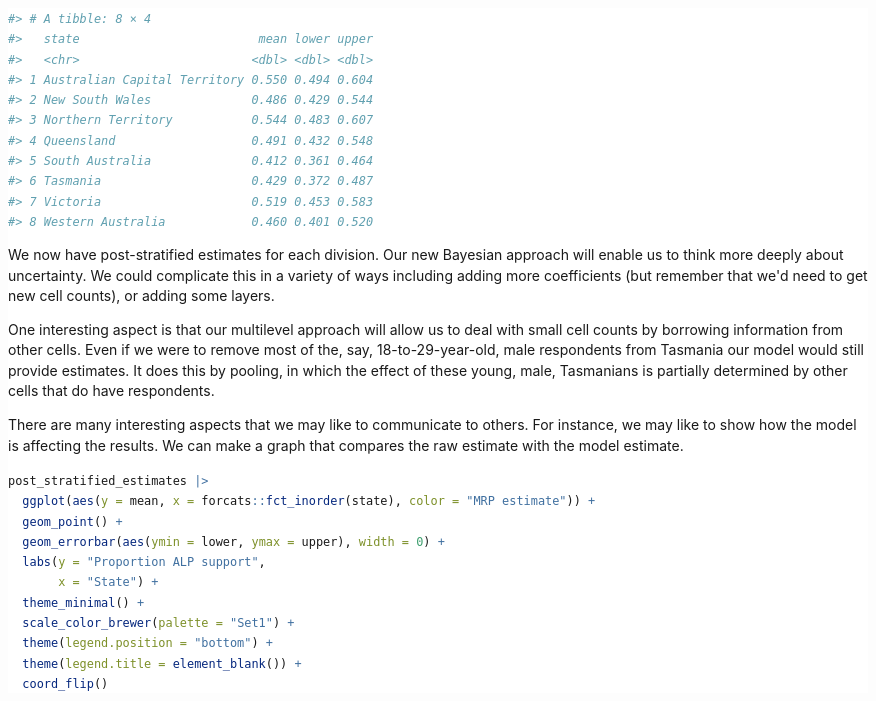 ```r
#> # A tibble: 8 × 4
#>   state                         mean lower upper
#>   <chr>                        <dbl> <dbl> <dbl>
#> 1 Australian Capital Territory 0.550 0.494 0.604
#> 2 New South Wales              0.486 0.429 0.544
#> 3 Northern Territory           0.544 0.483 0.607
#> 4 Queensland                   0.491 0.432 0.548
#> 5 South Australia              0.412 0.361 0.464
#> 6 Tasmania                     0.429 0.372 0.487
#> 7 Victoria                     0.519 0.453 0.583
#> 8 Western Australia            0.460 0.401 0.520
```

We now have post-stratified estimates for each division. Our new Bayesian approach will enable us to think more deeply about uncertainty. We could complicate this in a variety of ways including adding more coefficients (but remember that we'd need to get new cell counts), or adding some layers.

One interesting aspect is that our multilevel approach will allow us to deal with small cell counts by borrowing information from other cells. Even if we were to remove most of the, say, 18-to-29-year-old, male respondents from Tasmania our model would still provide estimates. It does this by pooling, in which the effect of these young, male, Tasmanians is partially determined by other cells that do have respondents. 

There are many interesting aspects that we may like to communicate to others. For instance, we may like to show how the model is affecting the results. We can make a graph that compares the raw estimate with the model estimate.


```r
post_stratified_estimates |> 
  ggplot(aes(y = mean, x = forcats::fct_inorder(state), color = "MRP estimate")) + 
  geom_point() +
  geom_errorbar(aes(ymin = lower, ymax = upper), width = 0) + 
  labs(y = "Proportion ALP support",
       x = "State") + 
  theme_minimal() +
  scale_color_brewer(palette = "Set1") +
  theme(legend.position = "bottom") +
  theme(legend.title = element_blank()) +
  coord_flip()
```
